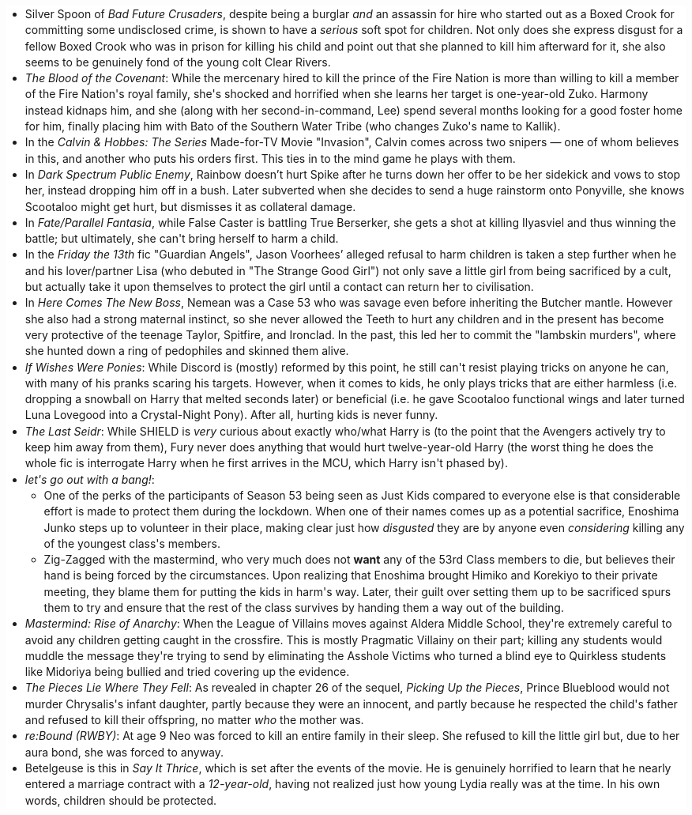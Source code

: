 -   Silver Spoon of _Bad Future Crusaders_, despite being a burglar _and_ an assassin for hire who started out as a Boxed Crook for committing some undisclosed crime, is shown to have a _serious_ soft spot for children. Not only does she express disgust for a fellow Boxed Crook who was in prison for killing his child and point out that she planned to kill him afterward for it, she also seems to be genuinely fond of the young colt Clear Rivers.
-   _The Blood of the Covenant_: While the mercenary hired to kill the prince of the Fire Nation is more than willing to kill a member of the Fire Nation's royal family, she's shocked and horrified when she learns her target is one-year-old Zuko. Harmony instead kidnaps him, and she (along with her second-in-command, Lee) spend several months looking for a good foster home for him, finally placing him with Bato of the Southern Water Tribe (who changes Zuko's name to Kallik).
-   In the _Calvin & Hobbes: The Series_ Made-for-TV Movie "Invasion", Calvin comes across two snipers — one of whom believes in this, and another who puts his orders first. This ties in to the mind game he plays with them.
-   In _Dark Spectrum Public Enemy_, Rainbow doesn’t hurt Spike after he turns down her offer to be her sidekick and vows to stop her, instead dropping him off in a bush. Later subverted when she decides to send a huge rainstorm onto Ponyville, she knows Scootaloo might get hurt, but dismisses it as collateral damage.
-   In _Fate/Parallel Fantasia_, while False Caster is battling True Berserker, she gets a shot at killing Ilyasviel and thus winning the battle; but ultimately, she can't bring herself to harm a child.
-   In the _Friday the 13th_ fic "Guardian Angels", Jason Voorhees’ alleged refusal to harm children is taken a step further when he and his lover/partner Lisa (who debuted in "The Strange Good Girl") not only save a little girl from being sacrificed by a cult, but actually take it upon themselves to protect the girl until a contact can return her to civilisation.
-   In _Here Comes The New Boss_, Nemean was a Case 53 who was savage even before inheriting the Butcher mantle. However she also had a strong maternal instinct, so she never allowed the Teeth to hurt any children and in the present has become very protective of the teenage Taylor, Spitfire, and Ironclad. In the past, this led her to commit the "lambskin murders", where she hunted down a ring of pedophiles and skinned them alive.
-   _If Wishes Were Ponies_: While Discord is (mostly) reformed by this point, he still can't resist playing tricks on anyone he can, with many of his pranks scaring his targets. However, when it comes to kids, he only plays tricks that are either harmless (i.e. dropping a snowball on Harry that melted seconds later) or beneficial (i.e. he gave Scootaloo functional wings and later turned Luna Lovegood into a Crystal-Night Pony). After all, hurting kids is never funny.
-   _The Last Seidr_: While SHIELD is _very_ curious about exactly who/what Harry is (to the point that the Avengers actively try to keep him away from them), Fury never does anything that would hurt twelve-year-old Harry (the worst thing he does the whole fic is interrogate Harry when he first arrives in the MCU, which Harry isn't phased by).
-   _let's go out with a bang!_:
    -   One of the perks of the participants of Season 53 being seen as Just Kids compared to everyone else is that considerable effort is made to protect them during the lockdown. When one of their names comes up as a potential sacrifice, Enoshima Junko steps up to volunteer in their place, making clear just how _disgusted_ they are by anyone even _considering_ killing any of the youngest class's members.
    -   Zig-Zagged with the mastermind, who very much does not **want** any of the 53rd Class members to die, but believes their hand is being forced by the circumstances. Upon realizing that Enoshima brought Himiko and Korekiyo to their private meeting, they blame them for putting the kids in harm's way. Later, their guilt over setting them up to be sacrificed spurs them to try and ensure that the rest of the class survives by handing them a way out of the building.
-   _Mastermind: Rise of Anarchy_: When the League of Villains moves against Aldera Middle School, they're extremely careful to avoid any children getting caught in the crossfire. This is mostly Pragmatic Villainy on their part; killing any students would muddle the message they're trying to send by eliminating the Asshole Victims who turned a blind eye to Quirkless students like Midoriya being bullied and tried covering up the evidence.
-   _The Pieces Lie Where They Fell_: As revealed in chapter 26 of the sequel, _Picking Up the Pieces_, Prince Blueblood would not murder Chrysalis's infant daughter, partly because they were an innocent, and partly because he respected the child's father and refused to kill their offspring, no matter _who_ the mother was.
-   _re:Bound (RWBY)_: At age 9 Neo was forced to kill an entire family in their sleep. She refused to kill the little girl but, due to her aura bond, she was forced to anyway.
-   Betelgeuse is this in _Say It Thrice_, which is set after the events of the movie. He is genuinely horrified to learn that he nearly entered a marriage contract with a _12-year-old_, having not realized just how young Lydia really was at the time. In his own words, children should be protected.
